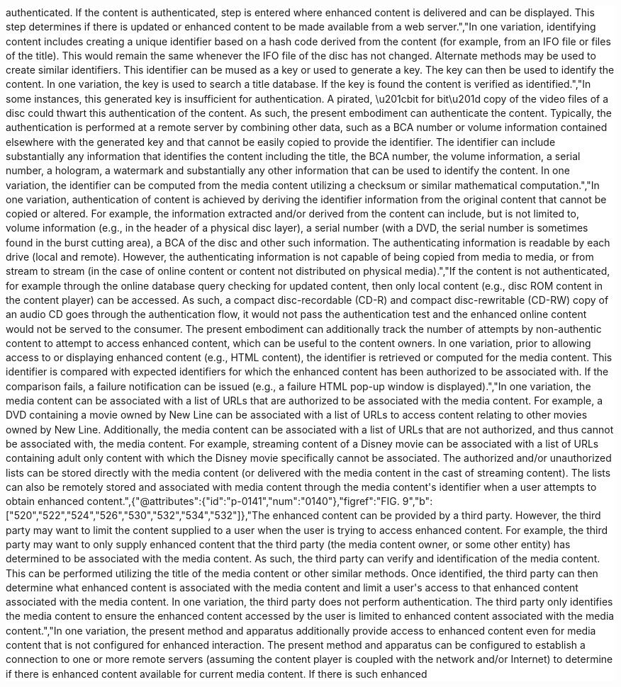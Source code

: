 authenticated. If the content is authenticated, step  is entered where enhanced content is delivered and can be displayed. This step determines if there is updated or enhanced content to be made available from a web server.","In one variation, identifying content includes creating a unique identifier based on a hash code derived from the content (for example, from an IFO file or files of the title). This would remain the same whenever the IFO file of the disc has not changed. Alternate methods may be used to create similar identifiers. This identifier can be mused as a key or used to generate a key. The key can then be used to identify the content. In one variation, the key is used to search a title database. If the key is found the content is verified as identified.","In some instances, this generated key is insufficient for authentication. A pirated, \u201cbit for bit\u201d copy of the video files of a disc could thwart this authentication of the content. As such, the present embodiment can authenticate the content. Typically, the authentication is performed at a remote server by combining other data, such as a BCA number or volume information contained elsewhere with the generated key and that cannot be easily copied to provide the identifier. The identifier can include substantially any information that identifies the content including the title, the BCA number, the volume information, a serial number, a hologram, a watermark and substantially any other information that can be used to identify the content. In one variation, the identifier can be computed from the media content utilizing a checksum or similar mathematical computation.","In one variation, authentication of content is achieved by deriving the identifier information from the original content that cannot be copied or altered. For example, the information extracted and\/or derived from the content can include, but is not limited to, volume information (e.g., in the header of a physical disc layer), a serial number (with a DVD, the serial number is sometimes found in the burst cutting area), a BCA of the disc and other such information. The authenticating information is readable by each drive (local and remote). However, the authenticating information is not capable of being copied from media to media, or from stream to stream (in the case of online content or content not distributed on physical media).","If the content is not authenticated, for example through the online database query checking for updated content, then only local content (e.g., disc ROM content in the content player) can be accessed. As such, a compact disc-recordable (CD-R) and compact disc-rewritable (CD-RW) copy of an audio CD goes through the authentication flow, it would not pass the authentication test and the enhanced online content would not be served to the consumer. The present embodiment can additionally track the number of attempts by non-authentic content to attempt to access enhanced content, which can be useful to the content owners. In one variation, prior to allowing access to or displaying enhanced content (e.g., HTML content), the identifier is retrieved or computed for the media content. This identifier is compared with expected identifiers for which the enhanced content has been authorized to be associated with. If the comparison fails, a failure notification can be issued (e.g., a failure HTML pop-up window is displayed).","In one variation, the media content can be associated with a list of URLs that are authorized to be associated with the media content. For example, a DVD containing a movie owned by New Line can be associated with a list of URLs to access content relating to other movies owned by New Line. Additionally, the media content can be associated with a list of URLs that are not authorized, and thus cannot be associated with, the media content. For example, streaming content of a Disney movie can be associated with a list of URLs containing adult only content with which the Disney movie specifically cannot be associated. The authorized and\/or unauthorized lists can be stored directly with the media content (or delivered with the media content in the cast of streaming content). The lists can also be remotely stored and associated with media content through the media content's identifier when a user attempts to obtain enhanced content.",{"@attributes":{"id":"p-0141","num":"0140"},"figref":"FIG. 9","b":["520","522","524","526","530","532","534","532"]},"The enhanced content can be provided by a third party. However, the third party may want to limit the content supplied to a user when the user is trying to access enhanced content. For example, the third party may want to only supply enhanced content that the third party (the media content owner, or some other entity) has determined to be associated with the media content. As such, the third party can verify and identification of the media content. This can be performed utilizing the title of the media content or other similar methods. Once identified, the third party can then determine what enhanced content is associated with the media content and limit a user's access to that enhanced content associated with the media content. In one variation, the third party does not perform authentication. The third party only identifies the media content to ensure the enhanced content accessed by the user is limited to enhanced content associated with the media content.","In one variation, the present method and apparatus additionally provide access to enhanced content even for media content that is not configured for enhanced interaction. The present method and apparatus can be configured to establish a connection to one or more remote servers (assuming the content player is coupled with the network and\/or Internet) to determine if there is enhanced content available for current media content. If there is such enhanced